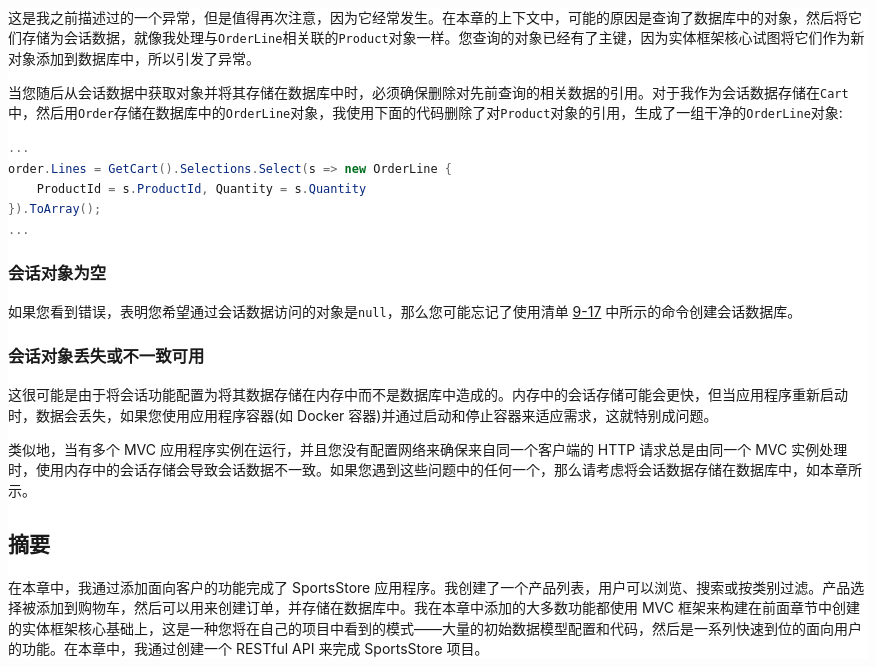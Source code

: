 这是我之前描述过的一个异常，但是值得再次注意，因为它经常发生。在本章的上下文中，可能的原因是查询了数据库中的对象，然后将它们存储为会话数据，就像我处理与`OrderLine`相关联的`Product`对象一样。您查询的对象已经有了主键，因为实体框架核心试图将它们作为新对象添加到数据库中，所以引发了异常。

当您随后从会话数据中获取对象并将其存储在数据库中时，必须确保删除对先前查询的相关数据的引用。对于我作为会话数据存储在`Cart`中，然后用`Order`存储在数据库中的`OrderLine`对象，我使用下面的代码删除了对`Product`对象的引用，生成了一组干净的`OrderLine`对象:

```cs
...
order.Lines = GetCart().Selections.Select(s => new OrderLine {
    ProductId = s.ProductId, Quantity = s.Quantity
}).ToArray();
...

```

### 会话对象为空

如果您看到错误，表明您希望通过会话数据访问的对象是`null`，那么您可能忘记了使用清单 [9-17](#Par48) 中所示的命令创建会话数据库。

### 会话对象丢失或不一致可用

这很可能是由于将会话功能配置为将其数据存储在内存中而不是数据库中造成的。内存中的会话存储可能会更快，但当应用程序重新启动时，数据会丢失，如果您使用应用程序容器(如 Docker 容器)并通过启动和停止容器来适应需求，这就特别成问题。

类似地，当有多个 MVC 应用程序实例在运行，并且您没有配置网络来确保来自同一个客户端的 HTTP 请求总是由同一个 MVC 实例处理时，使用内存中的会话存储会导致会话数据不一致。如果您遇到这些问题中的任何一个，那么请考虑将会话数据存储在数据库中，如本章所示。

## 摘要

在本章中，我通过添加面向客户的功能完成了 SportsStore 应用程序。我创建了一个产品列表，用户可以浏览、搜索或按类别过滤。产品选择被添加到购物车，然后可以用来创建订单，并存储在数据库中。我在本章中添加的大多数功能都使用 MVC 框架来构建在前面章节中创建的实体框架核心基础上，这是一种您将在自己的项目中看到的模式——大量的初始数据模型配置和代码，然后是一系列快速到位的面向用户的功能。在本章中，我通过创建一个 RESTful API 来完成 SportsStore 项目。